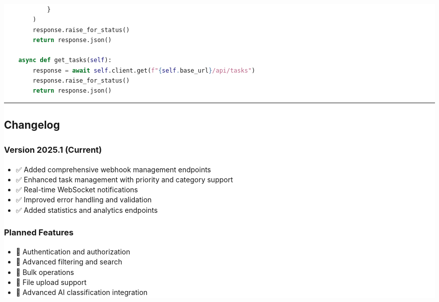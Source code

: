 ```python
            }
        )
        response.raise_for_status()
        return response.json()

    async def get_tasks(self):
        response = await self.client.get(f"{self.base_url}/api/tasks")
        response.raise_for_status()
        return response.json()
```

---

## Changelog

### Version 2025.1 (Current)
- ✅ Added comprehensive webhook management endpoints
- ✅ Enhanced task management with priority and category support
- ✅ Real-time WebSocket notifications
- ✅ Improved error handling and validation
- ✅ Added statistics and analytics endpoints

### Planned Features
- 🔄 Authentication and authorization
- 🔄 Advanced filtering and search
- 🔄 Bulk operations
- 🔄 File upload support
- 🔄 Advanced AI classification integration